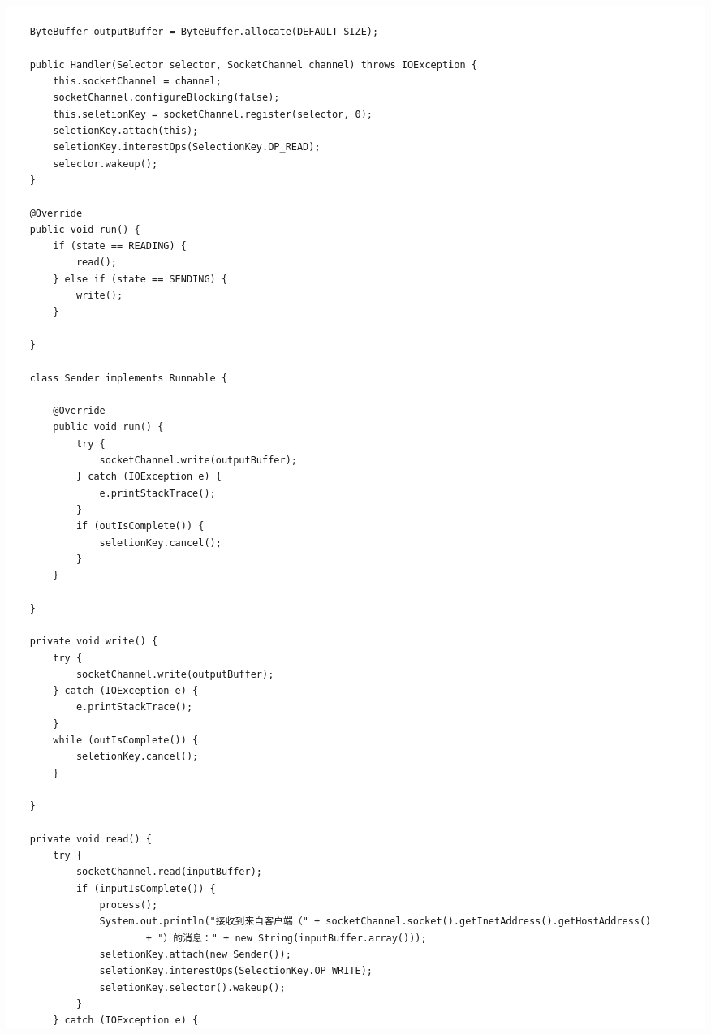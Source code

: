 ```

    ByteBuffer outputBuffer = ByteBuffer.allocate(DEFAULT_SIZE);

    public Handler(Selector selector, SocketChannel channel) throws IOException {
        this.socketChannel = channel;
        socketChannel.configureBlocking(false);
        this.seletionKey = socketChannel.register(selector, 0);
        seletionKey.attach(this);
        seletionKey.interestOps(SelectionKey.OP_READ);
        selector.wakeup();
    }

    @Override
    public void run() {
        if (state == READING) {
            read();
        } else if (state == SENDING) {
            write();
        }

    }

    class Sender implements Runnable {

        @Override
        public void run() {
            try {
                socketChannel.write(outputBuffer);
            } catch (IOException e) {
                e.printStackTrace();
            }
            if (outIsComplete()) {
                seletionKey.cancel();
            }
        }

    }

    private void write() {
        try {
            socketChannel.write(outputBuffer);
        } catch (IOException e) {
            e.printStackTrace();
        }
        while (outIsComplete()) {
            seletionKey.cancel();
        }

    }

    private void read() {
        try {
            socketChannel.read(inputBuffer);
            if (inputIsComplete()) {
                process();
                System.out.println("接收到来自客户端（" + socketChannel.socket().getInetAddress().getHostAddress()
                        + "）的消息：" + new String(inputBuffer.array()));
                seletionKey.attach(new Sender());
                seletionKey.interestOps(SelectionKey.OP_WRITE);
                seletionKey.selector().wakeup();
            }
        } catch (IOException e) {
```